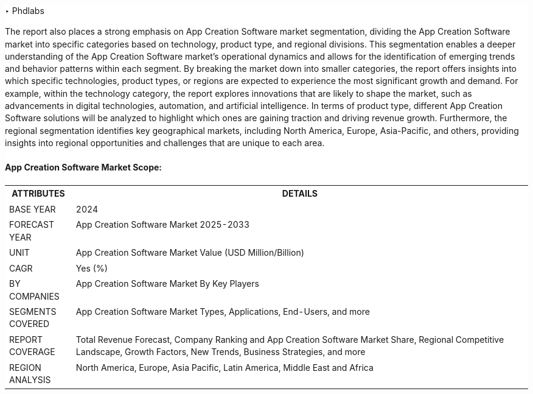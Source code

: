 ‣ Phdlabs

The report also places a strong emphasis on App Creation Software market segmentation, dividing the App Creation Software market into specific categories based on technology, product type, and regional divisions. This segmentation enables a deeper understanding of the App Creation Software market’s operational dynamics and allows for the identification of emerging trends and behavior patterns within each segment. By breaking the market down into smaller categories, the report offers insights into which specific technologies, product types, or regions are expected to experience the most significant growth and demand. For example, within the technology category, the report explores innovations that are likely to shape the market, such as advancements in digital technologies, automation, and artificial intelligence. In terms of product type, different App Creation Software solutions will be analyzed to highlight which ones are gaining traction and driving revenue growth. Furthermore, the regional segmentation identifies key geographical markets, including North America, Europe, Asia-Pacific, and others, providing insights into regional opportunities and challenges that are unique to each area.

<h4>App Creation Software Market Scope:</h4>
<table>
<tr>
<th>ATTRIBUTES</th>
<th>DETAILS</th>
</tr>
<tr>
<td>BASE YEAR</td>
<td>2024</td>
</tr>
<tr>
<td>FORECAST YEAR</td>
<td>App Creation Software Market 2025-2033</td>
</tr>
<tr>
<td>UNIT</td>
<td>App Creation Software Market Value (USD Million/Billion)</td>
<tr>
<td>CAGR</td>
<td>Yes (%)</td>
</tr>
</tr>
<tr>
<td>BY COMPANIES</td>
<td>App Creation Software Market By Key Players</td>
</tr>
<tr>
<td>SEGMENTS COVERED</td>
<td>App Creation Software Market Types, Applications, End-Users, and more</td>
</tr>
<tr>
<td>REPORT COVERAGE</td>
<td>Total Revenue Forecast, Company Ranking and App Creation Software Market Share, Regional Competitive Landscape, Growth Factors, New Trends, Business Strategies, and more</td>
</tr>
<tr>
<td>REGION ANALYSIS</td>
<td>North America, Europe, Asia Pacific, Latin America, Middle East and Africa</td>
</tr>
</table>
